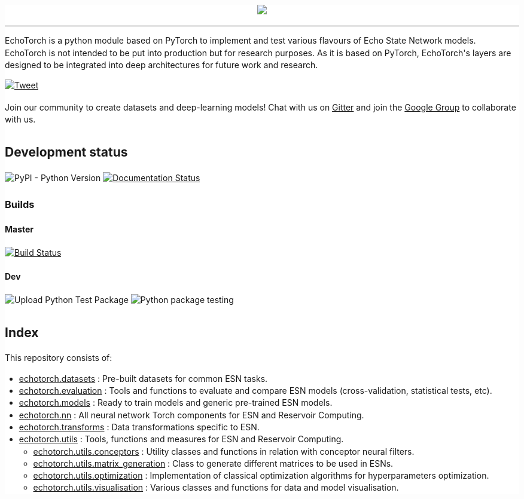 <p align="center"><img src="docs/images/echotorch_complete.png" /></p>

--------------------------------------------------------------------------------

EchoTorch is a python module based on PyTorch to implement and test
various flavours of Echo State Network models. EchoTorch is not
intended to be put into production but for research purposes. As it is
based on PyTorch, EchoTorch's layers are designed to be integrated into deep
architectures for future work and research.

<a href="https://twitter.com/intent/tweet?text=EchoTorch%20is%20a%20python%20module%20based%20on%20pyTorch%20to%20implement%20and%20test%20various%20flavours%20of%20Echo%20State%20Network%20models&url=https://github.com/nschaetti/EchoTorch&hashtags=pytorch,reservoircomputing,research">
    <img style='vertical-align: text-bottom !important;' src="https://img.shields.io/twitter/url/http/shields.io.svg?style=social" alt="Tweet">
  </a>

Join our community to create datasets and deep-learning models! Chat with us on [Gitter](https://gitter.im/EchoTorch/Lobby) and join the [Google Group](https://groups.google.com/forum/#!forum/echotorch/) to collaborate with us.

## Development status

![PyPI - Python Version](https://img.shields.io/pypi/pyversions/echotorch.svg?style=flat-square)
[![Documentation Status](https://img.shields.io/readthedocs/echotorch/latest.svg?style=flat-square)](http://echotorch.readthedocs.io/en/latest/?badge=latest&style=flat-square)

### Builds

#### Master
[![Build Status](https://www.travis-ci.org/nschaetti/EchoTorch.svg?branch=master)](https://www.travis-ci.org/nschaetti/EchoTorch)

#### Dev
![Upload Python Test Package](https://github.com/nschaetti/EchoTorch/workflows/Upload%20Python%20Test%20Package/badge.svg)
![Python package testing](https://github.com/nschaetti/EchoTorch/workflows/Python%20package%20testing/badge.svg)

## Index

This repository consists of:

* [echotorch.datasets](https://github.com/nschaetti/EchoTorch/tree/dev/echotorch/datasets) : Pre-built datasets for common ESN tasks.
* [echotorch.evaluation](https://github.com/nschaetti/EchoTorch/tree/dev/echotorch/evaluation) : Tools and functions to evaluate and compare ESN models (cross-validation, statistical tests, etc).
* [echotorch.models](https://github.com/nschaetti/EchoTorch/tree/dev/echotorch/models) : Ready to train models and generic pre-trained ESN models.
* [echotorch.nn](https://github.com/nschaetti/EchoTorch/tree/dev/echotorch/models) : All neural network Torch components for ESN and Reservoir Computing.
* [echotorch.transforms](https://github.com/nschaetti/EchoTorch/tree/dev/echotorch/transforms) : Data transformations specific to ESN.
* [echotorch.utils](https://github.com/nschaetti/EchoTorch/tree/dev/echotorch/utils) : Tools, functions and measures for ESN and Reservoir Computing.
    * [echotorch.utils.conceptors](https://github.com/nschaetti/EchoTorch/tree/dev/echotorch/utils/conceptors) : Utility classes and functions in relation with conceptor neural filters.
    * [echotorch.utils.matrix_generation](https://github.com/nschaetti/EchoTorch/tree/dev/echotorch/utils/matrix_generation) : Class to generate different matrices to be used in ESNs.
    * [echotorch.utils.optimization](https://github.com/nschaetti/EchoTorch/tree/dev/echotorch/utils/optimization) : Implementation of classical optimization algorithms for hyperparameters optimization.
    * [echotorch.utils.visualisation](https://github.com/nschaetti/EchoTorch/tree/dev/echotorch/utils/visualisation) :  Various classes and functions for data and model visualisation.
